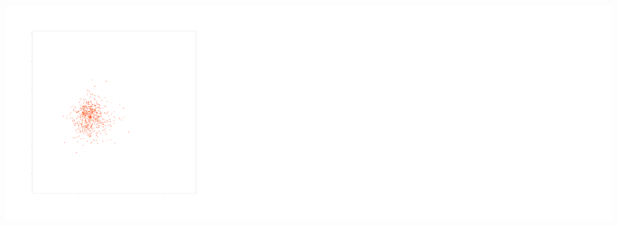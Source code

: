 <img src="/Features/Visualization/Dino(vits8)_ProtoNet/PCA_class_detail/95.png" width="300" height="300">